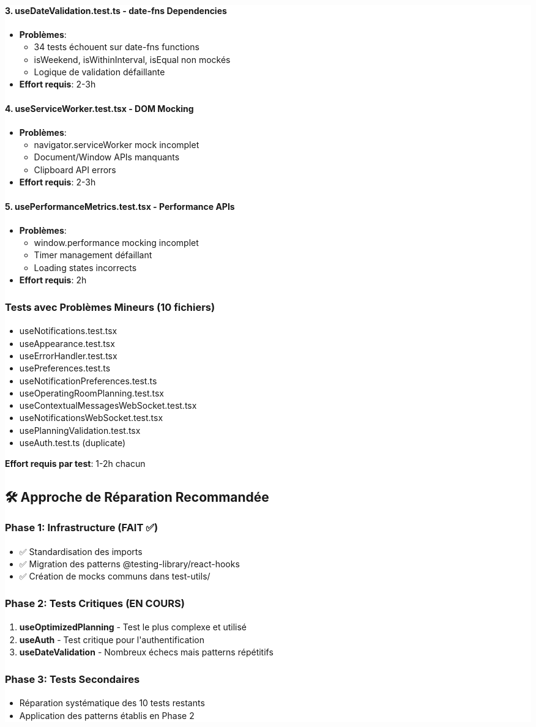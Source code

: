 #### 3. **useDateValidation.test.ts** - date-fns Dependencies
- **Problèmes**:
  - 34 tests échouent sur date-fns functions
  - isWeekend, isWithinInterval, isEqual non mockés
  - Logique de validation défaillante
- **Effort requis**: 2-3h

#### 4. **useServiceWorker.test.tsx** - DOM Mocking
- **Problèmes**:
  - navigator.serviceWorker mock incomplet
  - Document/Window APIs manquants
  - Clipboard API errors
- **Effort requis**: 2-3h

#### 5. **usePerformanceMetrics.test.tsx** - Performance APIs
- **Problèmes**:
  - window.performance mocking incomplet
  - Timer management défaillant
  - Loading states incorrects
- **Effort requis**: 2h

### Tests avec Problèmes Mineurs (10 fichiers)
- useNotifications.test.tsx
- useAppearance.test.tsx
- useErrorHandler.test.tsx
- usePreferences.test.ts
- useNotificationPreferences.test.ts
- useOperatingRoomPlanning.test.tsx
- useContextualMessagesWebSocket.test.tsx
- useNotificationsWebSocket.test.tsx
- usePlanningValidation.test.tsx
- useAuth.test.ts (duplicate)

**Effort requis par test**: 1-2h chacun

## 🛠️ Approche de Réparation Recommandée

### Phase 1: Infrastructure (FAIT ✅)
- ✅ Standardisation des imports
- ✅ Migration des patterns @testing-library/react-hooks
- ✅ Création de mocks communs dans test-utils/

### Phase 2: Tests Critiques (EN COURS)
1. **useOptimizedPlanning** - Test le plus complexe et utilisé
2. **useAuth** - Test critique pour l'authentification
3. **useDateValidation** - Nombreux échecs mais patterns répétitifs

### Phase 3: Tests Secondaires
- Réparation systématique des 10 tests restants
- Application des patterns établis en Phase 2
